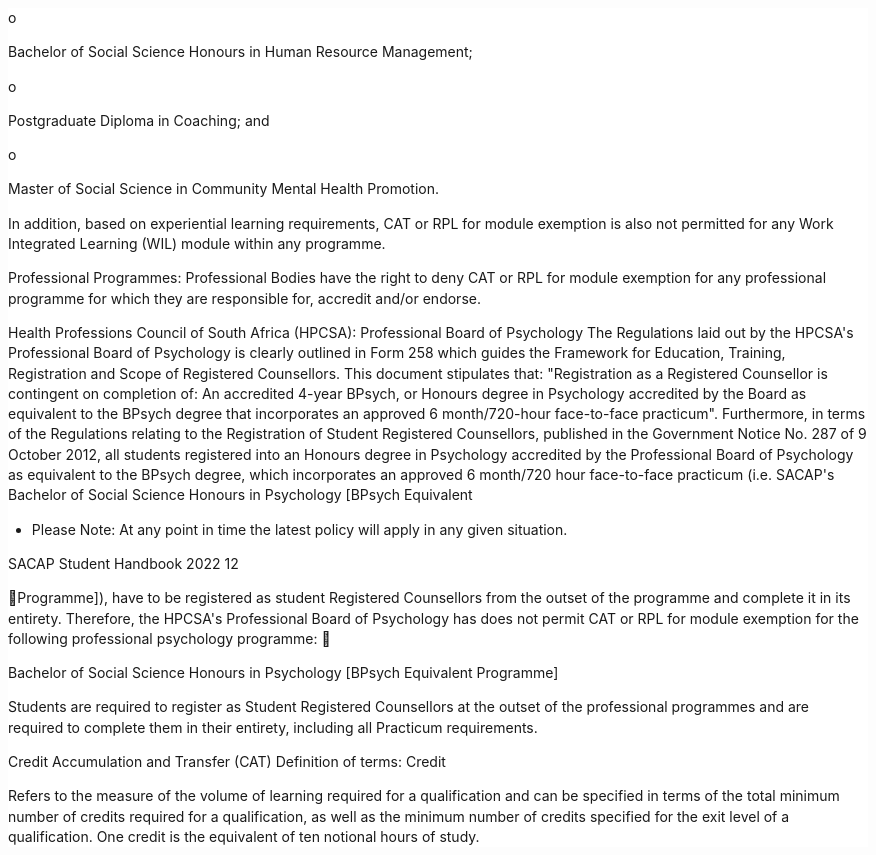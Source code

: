 o

Bachelor of Social Science Honours in Human Resource Management;

o

Postgraduate Diploma in Coaching; and

o

Master of Social Science in Community Mental Health Promotion.

In addition, based on experiential learning requirements, CAT or RPL for
module exemption is also not permitted for any Work Integrated Learning
(WIL) module within any programme.

Professional Programmes: Professional Bodies have the right to deny CAT
or RPL for module exemption for any professional programme for which
they are responsible for, accredit and/or endorse.

Health Professions Council of South Africa (HPCSA): Professional Board
of Psychology The Regulations laid out by the HPCSA's Professional Board
of Psychology is clearly outlined in Form 258 which guides the Framework
for Education, Training, Registration and Scope of Registered
Counsellors. This document stipulates that: "Registration as a
Registered Counsellor is contingent on completion of: An accredited
4-year BPsych, or Honours degree in Psychology accredited by the Board
as equivalent to the BPsych degree that incorporates an approved 6
month/720-hour face-to-face practicum". Furthermore, in terms of the
Regulations relating to the Registration of Student Registered
Counsellors, published in the Government Notice No. 287 of 9 October
2012, all students registered into an Honours degree in Psychology
accredited by the Professional Board of Psychology as equivalent to the
BPsych degree, which incorporates an approved 6 month/720 hour
face-to-face practicum (i.e. SACAP's Bachelor of Social Science Honours
in Psychology \[BPsych Equivalent

- Please Note: At any point in time the latest policy will apply in any
  given situation.

SACAP Student Handbook 2022 12

Programme\]), have to be registered as student Registered Counsellors
from the outset of the programme and complete it in its entirety.
Therefore, the HPCSA's Professional Board of Psychology has does not
permit CAT or RPL for module exemption for the following professional
psychology programme: 

Bachelor of Social Science Honours in Psychology \[BPsych Equivalent
Programme\]

Students are required to register as Student Registered Counsellors at
the outset of the professional programmes and are required to complete
them in their entirety, including all Practicum requirements.

Credit Accumulation and Transfer (CAT) Definition of terms: Credit

Refers to the measure of the volume of learning required for a
qualification and can be specified in terms of the total minimum number
of credits required for a qualification, as well as the minimum number
of credits specified for the exit level of a qualification. One credit
is the equivalent of ten notional hours of study.
